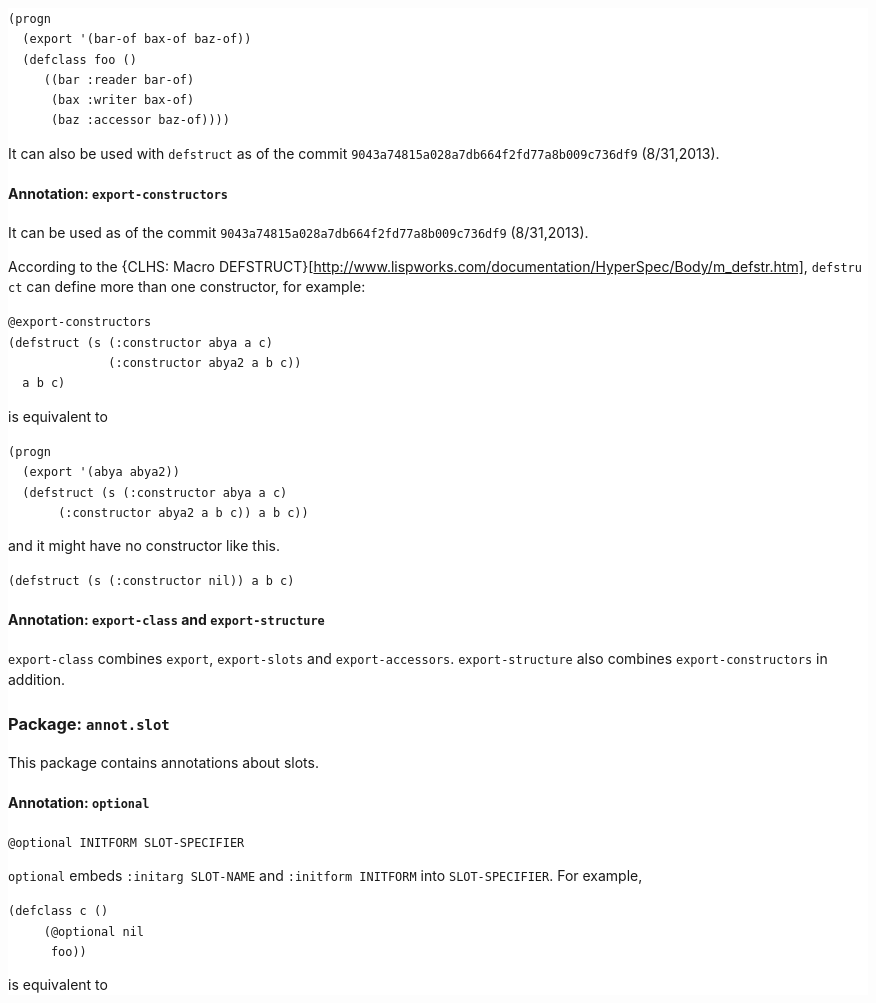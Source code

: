     (progn
      (export '(bar-of bax-of baz-of))
      (defclass foo ()
         ((bar :reader bar-of)
          (bax :writer bax-of)
          (baz :accessor baz-of))))

It can also be used with `defstruct` as of the commit
`9043a74815a028a7db664f2fd77a8b009c736df9` (8/31,2013).

#### Annotation: `export-constructors`

It can be used as of the commit
`9043a74815a028a7db664f2fd77a8b009c736df9` (8/31,2013).

According to the {CLHS: Macro
DEFSTRUCT}[http://www.lispworks.com/documentation/HyperSpec/Body/m_defstr.htm],
`defstruct` can define more than one constructor, for example:

	@export-constructors
	(defstruct (s (:constructor abya a c)
	              (:constructor abya2 a b c))
	  a b c)

is equivalent to

    (progn								  
	  (export '(abya abya2))				  
	  (defstruct (s (:constructor abya a c)
		   (:constructor abya2 a b c)) a b c))

and it might have no constructor like this.

	(defstruct (s (:constructor nil)) a b c)

#### Annotation: `export-class` and `export-structure`

`export-class` combines `export`, `export-slots` and
`export-accessors`. `export-structure` also combines
`export-constructors` in addition.

### Package: `annot.slot`

This package contains annotations about slots.

#### Annotation: `optional`

    @optional INITFORM SLOT-SPECIFIER

`optional` embeds `:initarg SLOT-NAME` and `:initform INITFORM` into
`SLOT-SPECIFIER`. For example,

    (defclass c ()
         (@optional nil
          foo))

is equivalent to
